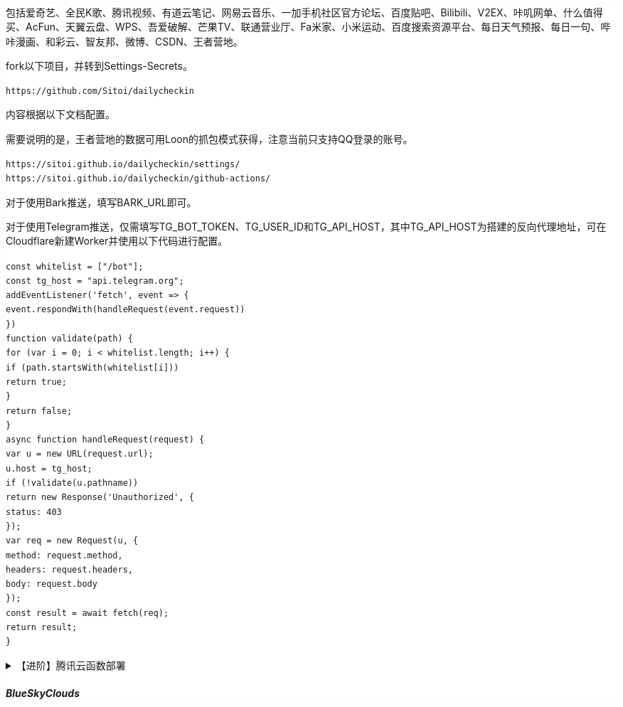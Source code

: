 包括爱奇艺、全民K歌、腾讯视频、有道云笔记、网易云音乐、一加手机社区官方论坛、百度贴吧、Bilibili、V2EX、咔叽网单、什么值得买、AcFun、天翼云盘、WPS、吾爱破解、芒果TV、联通营业厅、Fa米家、小米运动、百度搜索资源平台、每日天气预报、每日一句、哔咔漫画、和彩云、智友邦、微博、CSDN、王者营地。

fork以下项目，并转到Settings-Secrets。

```
https://github.com/Sitoi/dailycheckin
```

内容根据以下文档配置。

需要说明的是，王者营地的数据可用Loon的抓包模式获得，注意当前只支持QQ登录的账号。

```
https://sitoi.github.io/dailycheckin/settings/
https://sitoi.github.io/dailycheckin/github-actions/
```

对于使用Bark推送，填写BARK_URL即可。

对于使用Telegram推送，仅需填写TG_BOT_TOKEN、TG_USER_ID和TG_API_HOST，其中TG_API_HOST为搭建的反向代理地址，可在Cloudflare新建Worker并使用以下代码进行配置。

```
const whitelist = ["/bot"];
const tg_host = "api.telegram.org";
addEventListener('fetch', event => {
event.respondWith(handleRequest(event.request))
})
function validate(path) {
for (var i = 0; i < whitelist.length; i++) {
if (path.startsWith(whitelist[i]))
return true;
}
return false;
}
async function handleRequest(request) {
var u = new URL(request.url);
u.host = tg_host;
if (!validate(u.pathname))
return new Response('Unauthorized', {
status: 403
});
var req = new Request(u, {
method: request.method,
headers: request.headers,
body: request.body
});
const result = await fetch(req);
return result;
}
```

<details><summary>【进阶】腾讯云函数部署</summary></details>

##### BlueSkyClouds
